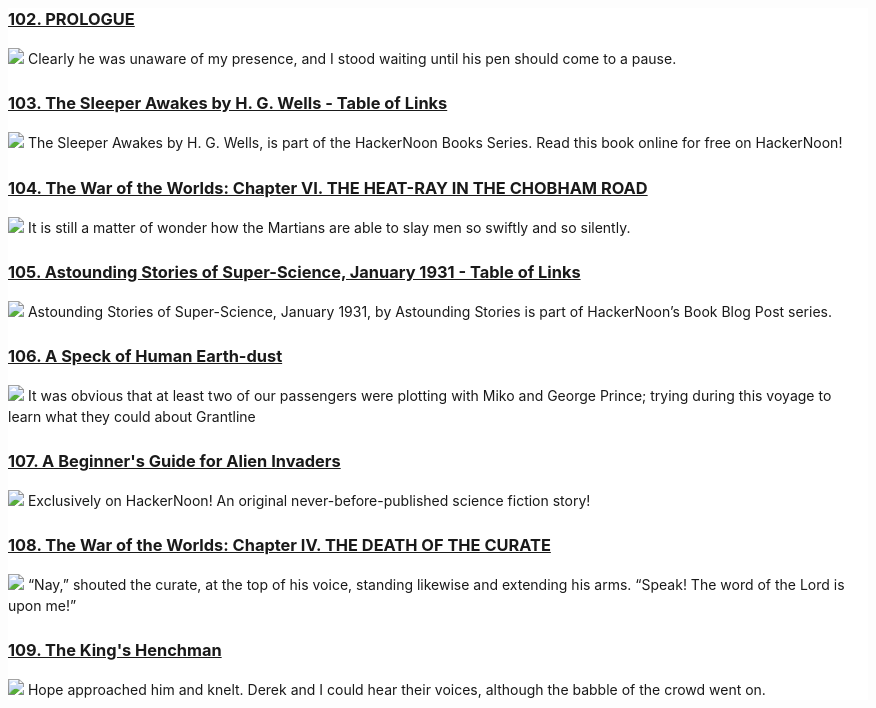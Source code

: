 
### [102. PROLOGUE](https://hackernoon.com/prologue)
![](https://cdn.hackernoon.com/images/avQYvrjJIBaKPhWX8YvQNBgKlXv2-2i103l2n.jpeg)
Clearly he was unaware of my presence, and I stood waiting until his pen should come to a pause.

### [103. The Sleeper Awakes by H. G. Wells - Table of Links](https://hackernoon.com/the-sleeper-awakes-by-h-g-wells-table-of-links)
![](https://cdn.hackernoon.com/images/t4EWQ6W18hPhx6xE6pfPwMH58EL2-jc93llw.jpeg)
The Sleeper Awakes by H. G. Wells, is part of the HackerNoon Books Series. Read this book online for free on HackerNoon! 

### [104. The War of the Worlds: Chapter VI. THE HEAT-RAY IN THE CHOBHAM ROAD](https://hackernoon.com/the-war-of-the-worlds-by-h-g-wells-vi-the-heat-ray-in-the-chobham-road)
![](https://cdn.hackernoon.com/images/avQYvrjJIBaKPhWX8YvQNBgKlXv2-ei93ky2.jpeg)
It is still a matter of wonder how the Martians are able to slay men so swiftly and so silently.

### [105. Astounding Stories of Super-Science, January 1931 - Table of Links](https://hackernoon.com/astounding-stories-of-super-science-january-1931-table-of-links)
![](https://cdn.hackernoon.com/images/ugoTV1vwcgR4mN8MMDUUN4vt6p02-lq93onw.png)
Astounding Stories of Super-Science, January 1931, by Astounding Stories is part of HackerNoon’s Book Blog Post series. 

### [106. A Speck of Human Earth-dust](https://hackernoon.com/a-speck-of-human-earth-dust)
![](https://cdn.hackernoon.com/images/ugoTV1vwcgR4mN8MMDUUN4vt6p02-s8a3t47.jpeg)
It was obvious that at least two of our passengers were plotting with Miko and George Prince; trying during this voyage to learn what they could about Grantline

### [107. A Beginner's Guide for Alien Invaders](https://hackernoon.com/a-beginners-guide-for-alien-invaders)
![](https://cdn.hackernoon.com/images/LmkJG9CJCkeKroCwy3MciE5UHml1-m4a3pcr.jpeg)
Exclusively on HackerNoon! An original never-before-published science fiction story!

### [108. The War of the Worlds: Chapter IV. THE DEATH OF THE CURATE](https://hackernoon.com/the-war-of-the-worlds-chapter-iv-the-death-of-the-curate)
![](https://cdn.hackernoon.com/images/avQYvrjJIBaKPhWX8YvQNBgKlXv2-uy93kme.jpeg)
“Nay,” shouted the curate, at the top of his voice, standing likewise and extending his arms. “Speak! The word of the Lord is upon me!”

### [109. The King's Henchman](https://hackernoon.com/the-kings-henchman)
![](https://cdn.hackernoon.com/images/ugoTV1vwcgR4mN8MMDUUN4vt6p02-e0a3tk4.jpeg)
Hope approached him and knelt. Derek and I could hear their voices, although the babble of the crowd went on.
